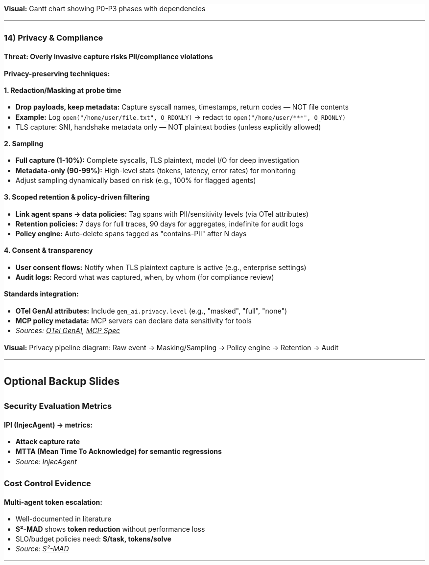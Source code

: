 **Visual:** Gantt chart showing P0-P3 phases with dependencies

---

### 14) Privacy & Compliance

**Threat: Overly invasive capture risks PII/compliance violations**

**Privacy-preserving techniques:**

**1. Redaction/Masking at probe time**
- **Drop payloads, keep metadata:** Capture syscall names, timestamps, return codes — NOT file contents
- **Example:** Log `open("/home/user/file.txt", O_RDONLY)` → redact to `open("/home/user/***", O_RDONLY)`
- TLS capture: SNI, handshake metadata only — NOT plaintext bodies (unless explicitly allowed)

**2. Sampling**
- **Full capture (1-10%):** Complete syscalls, TLS plaintext, model I/O for deep investigation
- **Metadata-only (90-99%):** High-level stats (tokens, latency, error rates) for monitoring
- Adjust sampling dynamically based on risk (e.g., 100% for flagged agents)

**3. Scoped retention & policy-driven filtering**
- **Link agent spans → data policies:** Tag spans with PII/sensitivity levels (via OTel attributes)
- **Retention policies:** 7 days for full traces, 90 days for aggregates, indefinite for audit logs
- **Policy engine:** Auto-delete spans tagged as "contains-PII" after N days

**4. Consent & transparency**
- **User consent flows:** Notify when TLS plaintext capture is active (e.g., enterprise settings)
- **Audit logs:** Record what was captured, when, by whom (for compliance review)

**Standards integration:**
- **OTel GenAI attributes:** Include `gen_ai.privacy.level` (e.g., "masked", "full", "none")
- **MCP policy metadata:** MCP servers can declare data sensitivity for tools
- *Sources: [OTel GenAI](https://opentelemetry.io/docs/specs/semconv/gen-ai/), [MCP Spec](https://modelcontextprotocol.io/specification/latest)*

**Visual:** Privacy pipeline diagram: Raw event → Masking/Sampling → Policy engine → Retention → Audit

---

## Optional Backup Slides

### Security Evaluation Metrics

**IPI (InjecAgent) → metrics:**
- **Attack capture rate**
- **MTTA (Mean Time To Acknowledge) for semantic regressions**
- *Source: [InjecAgent](https://arxiv.org/abs/2403.02691)*

### Cost Control Evidence

**Multi-agent token escalation:**
- Well-documented in literature
- **S²-MAD** shows **token reduction** without performance loss
- SLO/budget policies need: **$/task, tokens/solve**
- *Source: [S²-MAD](https://arxiv.org/abs/2502.04790)*

---